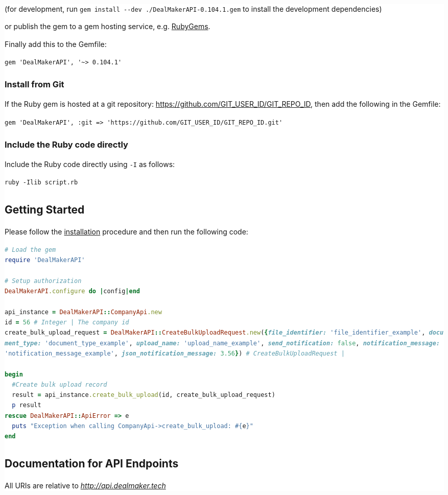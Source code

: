 (for development, run `gem install --dev ./DealMakerAPI-0.104.1.gem` to install the development dependencies)

or publish the gem to a gem hosting service, e.g. [RubyGems](https://rubygems.org/).

Finally add this to the Gemfile:

    gem 'DealMakerAPI', '~> 0.104.1'

### Install from Git

If the Ruby gem is hosted at a git repository: https://github.com/GIT_USER_ID/GIT_REPO_ID, then add the following in the Gemfile:

    gem 'DealMakerAPI', :git => 'https://github.com/GIT_USER_ID/GIT_REPO_ID.git'

### Include the Ruby code directly

Include the Ruby code directly using `-I` as follows:

```shell
ruby -Ilib script.rb
```

## Getting Started

Please follow the [installation](#installation) procedure and then run the following code:

```ruby
# Load the gem
require 'DealMakerAPI'

# Setup authorization
DealMakerAPI.configure do |config|end

api_instance = DealMakerAPI::CompanyApi.new
id = 56 # Integer | The company id
create_bulk_upload_request = DealMakerAPI::CreateBulkUploadRequest.new({file_identifier: 'file_identifier_example', document_type: 'document_type_example', upload_name: 'upload_name_example', send_notification: false, notification_message: 'notification_message_example', json_notification_message: 3.56}) # CreateBulkUploadRequest | 

begin
  #Create bulk upload record
  result = api_instance.create_bulk_upload(id, create_bulk_upload_request)
  p result
rescue DealMakerAPI::ApiError => e
  puts "Exception when calling CompanyApi->create_bulk_upload: #{e}"
end

```

## Documentation for API Endpoints

All URIs are relative to *http://api.dealmaker.tech*
